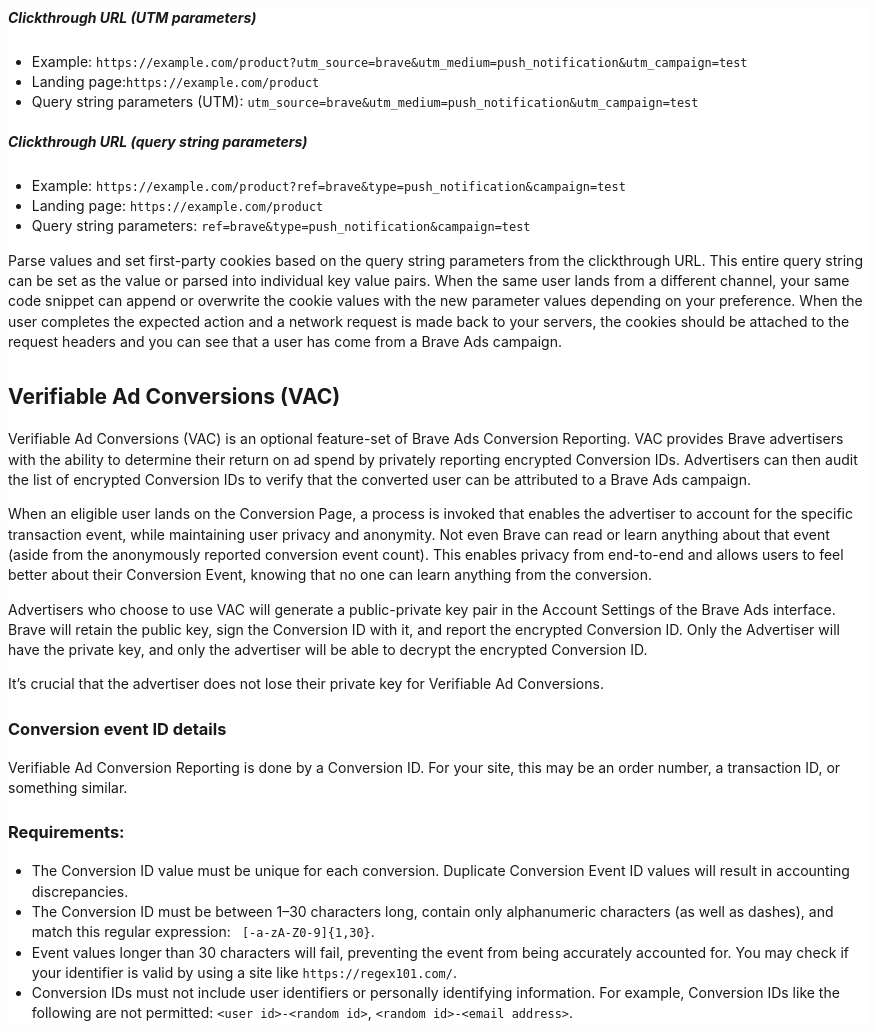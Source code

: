 ##### Clickthrough URL (UTM parameters)
- Example: ``https://example.com/product?utm_source=brave&utm_medium=push_notification&utm_campaign=test``
- Landing page:``https://example.com/product``
- Query string parameters (UTM): ``utm_source=brave&utm_medium=push_notification&utm_campaign=test``

##### Clickthrough URL (query string parameters)
- Example: ``https://example.com/product?ref=brave&type=push_notification&campaign=test``
- Landing page: ``https://example.com/product``
- Query string parameters: ``ref=brave&type=push_notification&campaign=test``
    
Parse values and set first-party cookies based on the query string parameters from the clickthrough URL. This entire query string can be set as the value or parsed into individual key value pairs.
When the same user lands from a different channel, your same code snippet can append or overwrite the cookie values with the new parameter values depending on your preference.
When the user completes the expected action and a network request is made back to your servers, the cookies should be attached to the request headers and you can see that a user has come from a Brave Ads campaign.

## Verifiable Ad Conversions (VAC)
Verifiable Ad Conversions (VAC) is an optional feature-set of Brave Ads Conversion Reporting. VAC provides Brave advertisers with the ability to determine their return on ad spend by privately reporting encrypted Conversion IDs. Advertisers can then audit the list of encrypted Conversion IDs to verify that the converted user can be attributed to a Brave Ads campaign.

When an eligible user lands on the Conversion Page, a process is invoked that enables the advertiser to account for the specific transaction event, while maintaining user privacy and anonymity. Not even Brave can read or learn anything about that event (aside from the anonymously reported conversion event count). This enables privacy from end-to-end and allows users to feel better about their Conversion Event, knowing that no one can learn anything from the conversion.

Advertisers who choose to use VAC will generate a public-private key pair in the Account Settings of the Brave Ads interface. Brave will retain the public key, sign the Conversion ID with it, and report the encrypted Conversion ID. Only the Advertiser will have the private key, and only the advertiser will be able to decrypt the encrypted Conversion ID.

It’s crucial that the advertiser does not lose their private key for Verifiable Ad Conversions.

### Conversion event ID details
Verifiable Ad Conversion Reporting is done by a Conversion ID. For your site, this may be an order number, a transaction ID, or something similar.

### Requirements:
- The Conversion ID value must be unique for each conversion. Duplicate Conversion Event ID values will result in accounting discrepancies.
- The Conversion ID must be between 1–30 characters long, contain only alphanumeric characters (as well as dashes), and match this regular expression: `` [-a-zA-Z0-9]{1,30}``.
- Event values longer than 30 characters will fail, preventing the event from being accurately accounted for. You may check if your identifier is valid by using a site like ``https://regex101.com/``.
- Conversion IDs must not include user identifiers or personally identifying information. For example, Conversion IDs like the following are not permitted: ``<user id>-<random id>``, ``<random id>-<email address>``.
    